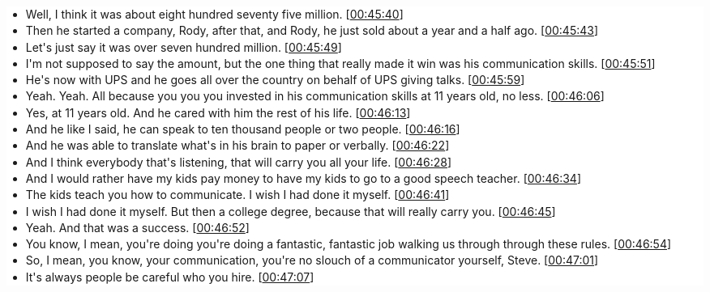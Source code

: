 *  Well, I think it was about eight hundred seventy five million. [[00:45:40](https://www.youtube.com/watch?v=eF8PewZvzgI&t=2740.68s)]
*  Then he started a company, Rody, after that, and Rody, he just sold about a year and a half ago. [[00:45:43](https://www.youtube.com/watch?v=eF8PewZvzgI&t=2743.68s)]
*  Let's just say it was over seven hundred million. [[00:45:49](https://www.youtube.com/watch?v=eF8PewZvzgI&t=2749.68s)]
*  I'm not supposed to say the amount, but the one thing that really made it win was his communication skills. [[00:45:51](https://www.youtube.com/watch?v=eF8PewZvzgI&t=2751.68s)]
*  He's now with UPS and he goes all over the country on behalf of UPS giving talks. [[00:45:59](https://www.youtube.com/watch?v=eF8PewZvzgI&t=2759.68s)]
*  Yeah. Yeah. All because you you you invested in his communication skills at 11 years old, no less. [[00:46:06](https://www.youtube.com/watch?v=eF8PewZvzgI&t=2766.68s)]
*  Yes, at 11 years old. And he cared with him the rest of his life. [[00:46:13](https://www.youtube.com/watch?v=eF8PewZvzgI&t=2773.68s)]
*  And he like I said, he can speak to ten thousand people or two people. [[00:46:16](https://www.youtube.com/watch?v=eF8PewZvzgI&t=2776.68s)]
*  And he was able to translate what's in his brain to paper or verbally. [[00:46:22](https://www.youtube.com/watch?v=eF8PewZvzgI&t=2782.68s)]
*  And I think everybody that's listening, that will carry you all your life. [[00:46:28](https://www.youtube.com/watch?v=eF8PewZvzgI&t=2788.68s)]
*  And I would rather have my kids pay money to have my kids to go to a good speech teacher. [[00:46:34](https://www.youtube.com/watch?v=eF8PewZvzgI&t=2794.68s)]
*  The kids teach you how to communicate. I wish I had done it myself. [[00:46:41](https://www.youtube.com/watch?v=eF8PewZvzgI&t=2801.68s)]
*  I wish I had done it myself. But then a college degree, because that will really carry you. [[00:46:45](https://www.youtube.com/watch?v=eF8PewZvzgI&t=2805.68s)]
*  Yeah. And that was a success. [[00:46:52](https://www.youtube.com/watch?v=eF8PewZvzgI&t=2812.68s)]
*  You know, I mean, you're doing you're doing a fantastic, fantastic job walking us through through these rules. [[00:46:54](https://www.youtube.com/watch?v=eF8PewZvzgI&t=2814.68s)]
*  So, I mean, you know, your communication, you're no slouch of a communicator yourself, Steve. [[00:47:01](https://www.youtube.com/watch?v=eF8PewZvzgI&t=2821.68s)]
*  It's always people be careful who you hire. [[00:47:07](https://www.youtube.com/watch?v=eF8PewZvzgI&t=2827.68s)]
